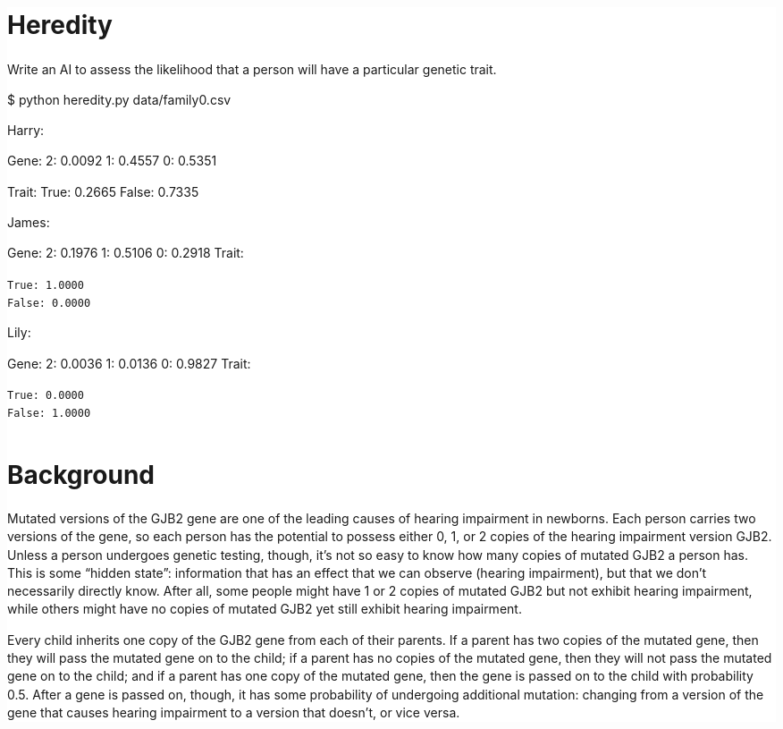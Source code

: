 # Heredity
Write an AI to assess the likelihood that a person will have a particular genetic trait.

$ python heredity.py data/family0.csv

Harry:

  Gene:
    2: 0.0092
    1: 0.4557
    0: 0.5351
    
  Trait:
    True: 0.2665
    False: 0.7335
    
James:

  Gene:
    2: 0.1976
    1: 0.5106
    0: 0.2918
  Trait:
  
    True: 1.0000
    False: 0.0000
    
Lily:

  Gene:
    2: 0.0036
    1: 0.0136
    0: 0.9827
  Trait:
  
    True: 0.0000
    False: 1.0000
 
# Background
Mutated versions of the GJB2 gene are one of the leading causes of hearing impairment in newborns. Each person carries two versions of the gene, so each person has the potential to possess either 0, 1, or 2 copies of the hearing impairment version GJB2. Unless a person undergoes genetic testing, though, it’s not so easy to know how many copies of mutated GJB2 a person has. This is some “hidden state”: information that has an effect that we can observe (hearing impairment), but that we don’t necessarily directly know. After all, some people might have 1 or 2 copies of mutated GJB2 but not exhibit hearing impairment, while others might have no copies of mutated GJB2 yet still exhibit hearing impairment.

Every child inherits one copy of the GJB2 gene from each of their parents. If a parent has two copies of the mutated gene, then they will pass the mutated gene on to the child; if a parent has no copies of the mutated gene, then they will not pass the mutated gene on to the child; and if a parent has one copy of the mutated gene, then the gene is passed on to the child with probability 0.5. After a gene is passed on, though, it has some probability of undergoing additional mutation: changing from a version of the gene that causes hearing impairment to a version that doesn’t, or vice versa.
